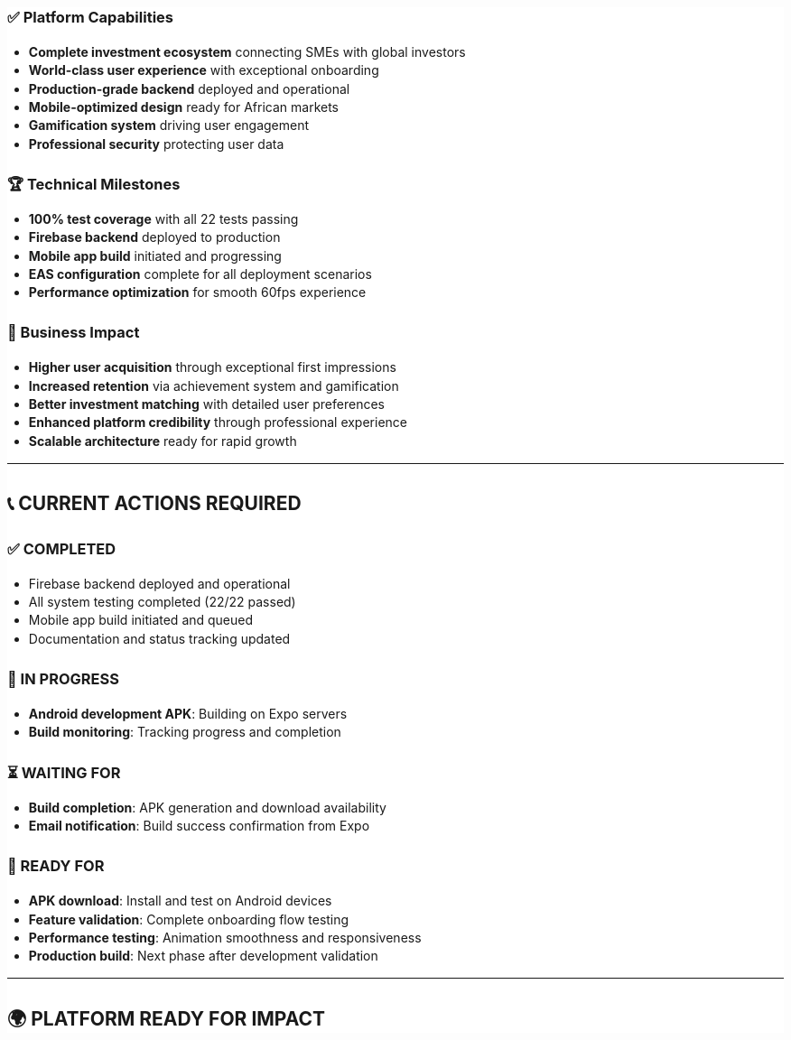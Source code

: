 ### **✅ Platform Capabilities**
- **Complete investment ecosystem** connecting SMEs with global investors
- **World-class user experience** with exceptional onboarding
- **Production-grade backend** deployed and operational
- **Mobile-optimized design** ready for African markets
- **Gamification system** driving user engagement
- **Professional security** protecting user data

### **🏆 Technical Milestones**
- **100% test coverage** with all 22 tests passing
- **Firebase backend** deployed to production
- **Mobile app build** initiated and progressing
- **EAS configuration** complete for all deployment scenarios
- **Performance optimization** for smooth 60fps experience

### **🌟 Business Impact**
- **Higher user acquisition** through exceptional first impressions
- **Increased retention** via achievement system and gamification
- **Better investment matching** with detailed user preferences
- **Enhanced platform credibility** through professional experience
- **Scalable architecture** ready for rapid growth

---

## 📞 **CURRENT ACTIONS REQUIRED**

### **✅ COMPLETED**
- Firebase backend deployed and operational
- All system testing completed (22/22 passed)
- Mobile app build initiated and queued
- Documentation and status tracking updated

### **🔄 IN PROGRESS**
- **Android development APK**: Building on Expo servers
- **Build monitoring**: Tracking progress and completion

### **⏳ WAITING FOR**
- **Build completion**: APK generation and download availability
- **Email notification**: Build success confirmation from Expo

### **🎯 READY FOR**
- **APK download**: Install and test on Android devices
- **Feature validation**: Complete onboarding flow testing
- **Performance testing**: Animation smoothness and responsiveness
- **Production build**: Next phase after development validation

---

## 🌍 **PLATFORM READY FOR IMPACT**
